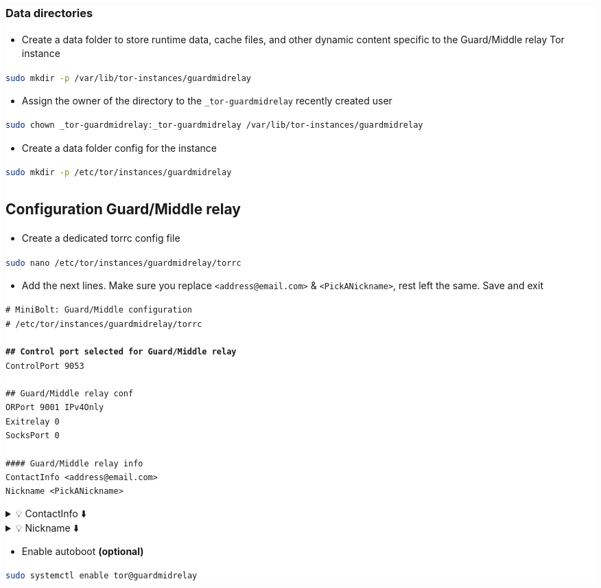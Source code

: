 ### Data directories

* Create a data folder to store runtime data, cache files, and other dynamic content specific to the Guard/Middle relay Tor instance

```bash
sudo mkdir -p /var/lib/tor-instances/guardmidrelay
```

* Assign the owner of the directory to the `_tor-guardmidrelay` recently created user

```bash
sudo chown _tor-guardmidrelay:_tor-guardmidrelay /var/lib/tor-instances/guardmidrelay
```

* Create a data folder config for the instance

```bash
sudo mkdir -p /etc/tor/instances/guardmidrelay
```

## Configuration Guard/Middle relay

* Create a dedicated torrc config file

```sh
sudo nano /etc/tor/instances/guardmidrelay/torrc
```

* Add the next lines. Make sure you replace `<address@email.com>` & `<PickANickname>`, rest left the same. Save and exit

<pre><code># MiniBolt: Guard/Middle configuration
# /etc/tor/instances/guardmidrelay/torrc
<strong>
</strong><strong>## Control port selected for Guard/Middle relay
</strong>ControlPort 9053

## Guard/Middle relay conf
ORPort 9001 IPv4Only
Exitrelay 0
SocksPort 0

#### Guard/Middle relay info
ContactInfo &#x3C;address@email.com>
Nickname &#x3C;PickANickname>
</code></pre>

<details><summary>💡 ContactInfo ⬇️</summary></details>

<details><summary>💡 Nickname ⬇️</summary></details>

* Enable autoboot **(optional)**

```bash
sudo systemctl enable tor@guardmidrelay
```
